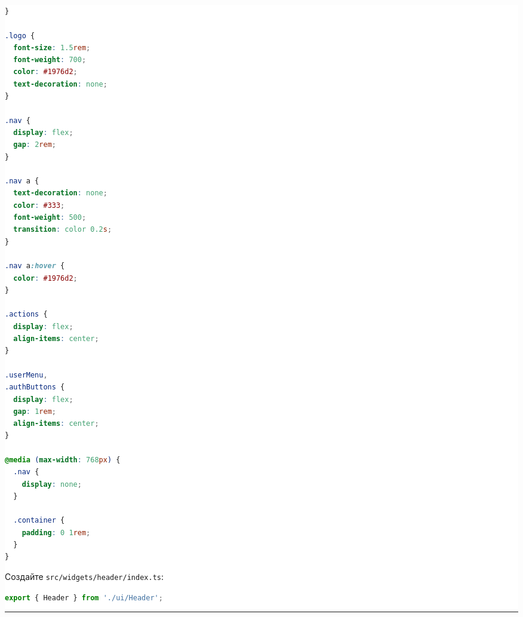 ```css
}

.logo {
  font-size: 1.5rem;
  font-weight: 700;
  color: #1976d2;
  text-decoration: none;
}

.nav {
  display: flex;
  gap: 2rem;
}

.nav a {
  text-decoration: none;
  color: #333;
  font-weight: 500;
  transition: color 0.2s;
}

.nav a:hover {
  color: #1976d2;
}

.actions {
  display: flex;
  align-items: center;
}

.userMenu,
.authButtons {
  display: flex;
  gap: 1rem;
  align-items: center;
}

@media (max-width: 768px) {
  .nav {
    display: none;
  }

  .container {
    padding: 0 1rem;
  }
}
```

Создайте `src/widgets/header/index.ts`:

```typescript
export { Header } from './ui/Header';
```

---
